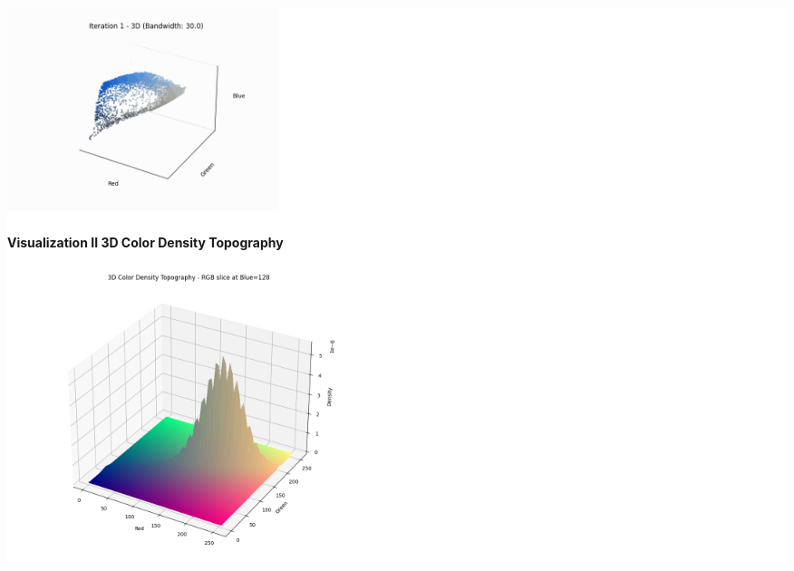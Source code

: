 <img src="results/blue_bird_bw30.0_animation_3d.gif" width="300">

#### Visualization II 3D Color Density Topography
<img src="results/blue_bird_density_B128.png" width="400">
